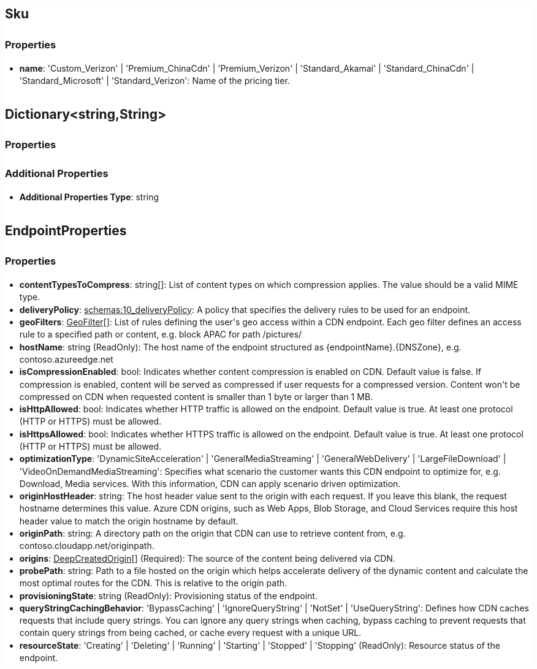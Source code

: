 ## Sku
### Properties
* **name**: 'Custom_Verizon' | 'Premium_ChinaCdn' | 'Premium_Verizon' | 'Standard_Akamai' | 'Standard_ChinaCdn' | 'Standard_Microsoft' | 'Standard_Verizon': Name of the pricing tier.

## Dictionary<string,String>
### Properties
### Additional Properties
* **Additional Properties Type**: string

## EndpointProperties
### Properties
* **contentTypesToCompress**: string[]: List of content types on which compression applies. The value should be a valid MIME type.
* **deliveryPolicy**: [schemas:10_deliveryPolicy](#schemas10deliverypolicy): A policy that specifies the delivery rules to be used for an endpoint.
* **geoFilters**: [GeoFilter](#geofilter)[]: List of rules defining the user's geo access within a CDN endpoint. Each geo filter defines an access rule to a specified path or content, e.g. block APAC for path /pictures/
* **hostName**: string (ReadOnly): The host name of the endpoint structured as {endpointName}.{DNSZone}, e.g. contoso.azureedge.net
* **isCompressionEnabled**: bool: Indicates whether content compression is enabled on CDN. Default value is false. If compression is enabled, content will be served as compressed if user requests for a compressed version. Content won't be compressed on CDN when requested content is smaller than 1 byte or larger than 1 MB.
* **isHttpAllowed**: bool: Indicates whether HTTP traffic is allowed on the endpoint. Default value is true. At least one protocol (HTTP or HTTPS) must be allowed.
* **isHttpsAllowed**: bool: Indicates whether HTTPS traffic is allowed on the endpoint. Default value is true. At least one protocol (HTTP or HTTPS) must be allowed.
* **optimizationType**: 'DynamicSiteAcceleration' | 'GeneralMediaStreaming' | 'GeneralWebDelivery' | 'LargeFileDownload' | 'VideoOnDemandMediaStreaming': Specifies what scenario the customer wants this CDN endpoint to optimize for, e.g. Download, Media services. With this information, CDN can apply scenario driven optimization.
* **originHostHeader**: string: The host header value sent to the origin with each request. If you leave this blank, the request hostname determines this value. Azure CDN origins, such as Web Apps, Blob Storage, and Cloud Services require this host header value to match the origin hostname by default.
* **originPath**: string: A directory path on the origin that CDN can use to retrieve content from, e.g. contoso.cloudapp.net/originpath.
* **origins**: [DeepCreatedOrigin](#deepcreatedorigin)[] (Required): The source of the content being delivered via CDN.
* **probePath**: string: Path to a file hosted on the origin which helps accelerate delivery of the dynamic content and calculate the most optimal routes for the CDN. This is relative to the origin path.
* **provisioningState**: string (ReadOnly): Provisioning status of the endpoint.
* **queryStringCachingBehavior**: 'BypassCaching' | 'IgnoreQueryString' | 'NotSet' | 'UseQueryString': Defines how CDN caches requests that include query strings. You can ignore any query strings when caching, bypass caching to prevent requests that contain query strings from being cached, or cache every request with a unique URL.
* **resourceState**: 'Creating' | 'Deleting' | 'Running' | 'Starting' | 'Stopped' | 'Stopping' (ReadOnly): Resource status of the endpoint.

